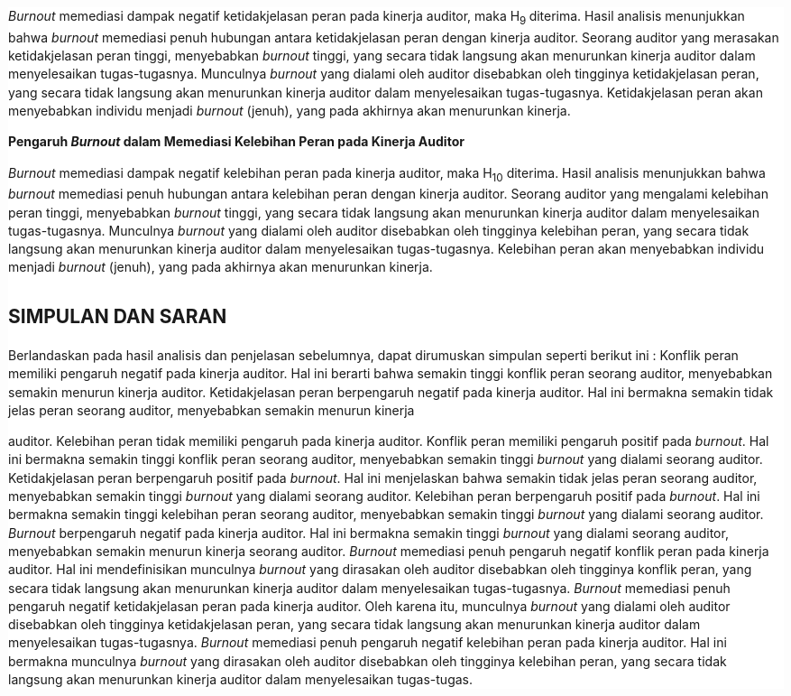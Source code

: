 <p><span class="font4" style="font-style:italic;">Burnout</span><span class="font4"> memediasi dampak negatif ketidakjelasan peran pada kinerja auditor, maka H<sub>9 </sub>diterima. Hasil analisis menunjukkan bahwa </span><span class="font4" style="font-style:italic;">burnout </span><span class="font4">memediasi penuh hubungan antara ketidakjelasan peran dengan kinerja auditor. Seorang auditor yang merasakan ketidakjelasan peran tinggi, menyebabkan </span><span class="font4" style="font-style:italic;">burnout</span><span class="font4"> tinggi, yang secara tidak langsung akan menurunkan kinerja auditor dalam menyelesaikan tugas-tugasnya. Munculnya </span><span class="font4" style="font-style:italic;">burnout</span><span class="font4"> yang dialami oleh auditor disebabkan oleh tingginya ketidakjelasan peran, yang secara tidak langsung akan menurunkan kinerja auditor dalam menyelesaikan tugas-tugasnya. Ketidakjelasan peran akan menyebabkan individu menjadi </span><span class="font4" style="font-style:italic;">burnout</span><span class="font4"> (jenuh), yang pada akhirnya akan menurunkan kinerja.</span></p>
<p><span class="font4" style="font-weight:bold;">Pengaruh </span><span class="font4" style="font-weight:bold;font-style:italic;">Burnout</span><span class="font4" style="font-weight:bold;"> dalam Memediasi Kelebihan Peran pada Kinerja Auditor</span></p>
<p><span class="font4" style="font-style:italic;">Burnout</span><span class="font4"> memediasi dampak negatif kelebihan peran pada kinerja auditor, maka H<sub>10</sub> diterima. Hasil analisis menunjukkan bahwa </span><span class="font4" style="font-style:italic;">burnout</span><span class="font4"> memediasi penuh hubungan antara kelebihan peran dengan kinerja auditor. Seorang auditor yang mengalami kelebihan peran tinggi, menyebabkan </span><span class="font4" style="font-style:italic;">burnout</span><span class="font4"> tinggi, yang secara tidak langsung akan menurunkan kinerja auditor dalam menyelesaikan tugas-tugasnya. Munculnya </span><span class="font4" style="font-style:italic;">burnout</span><span class="font4"> yang dialami oleh auditor disebabkan oleh tingginya kelebihan peran, yang secara tidak langsung akan menurunkan kinerja auditor dalam menyelesaikan tugas-tugasnya. Kelebihan peran akan menyebabkan individu menjadi </span><span class="font4" style="font-style:italic;">burnout</span><span class="font4"> (jenuh), yang pada akhirnya akan menurunkan kinerja.</span></p>
<h2><a name="bookmark25"></a><span class="font4" style="font-weight:bold;"><a name="bookmark26"></a>SIMPULAN DAN SARAN</span></h2>
<p><span class="font4">Berlandaskan pada hasil analisis dan penjelasan sebelumnya, dapat dirumuskan simpulan seperti berikut ini : Konflik peran memiliki pengaruh negatif pada kinerja auditor. Hal ini berarti bahwa semakin tinggi konflik peran seorang auditor, menyebabkan semakin menurun kinerja auditor. Ketidakjelasan peran berpengaruh negatif pada kinerja auditor. Hal ini bermakna semakin tidak jelas peran seorang auditor, menyebabkan semakin menurun kinerja</span></p>
<p><span class="font4">auditor. Kelebihan peran tidak memiliki pengaruh pada kinerja auditor. Konflik peran memiliki pengaruh positif pada </span><span class="font4" style="font-style:italic;">burnout</span><span class="font4">. Hal ini bermakna semakin tinggi konflik peran seorang auditor, menyebabkan semakin tinggi </span><span class="font4" style="font-style:italic;">burnout</span><span class="font4"> yang dialami seorang auditor. Ketidakjelasan peran berpengaruh positif pada </span><span class="font4" style="font-style:italic;">burnout</span><span class="font4">. Hal ini menjelaskan bahwa semakin tidak jelas peran seorang auditor, menyebabkan semakin tinggi </span><span class="font4" style="font-style:italic;">burnout</span><span class="font4"> yang dialami seorang auditor. Kelebihan peran berpengaruh positif pada </span><span class="font4" style="font-style:italic;">burnout</span><span class="font4">. Hal ini bermakna semakin tinggi kelebihan peran seorang auditor, menyebabkan semakin tinggi </span><span class="font4" style="font-style:italic;">burnout</span><span class="font4"> yang dialami seorang auditor. </span><span class="font4" style="font-style:italic;">Burnout </span><span class="font4">berpengaruh negatif pada kinerja auditor. Hal ini bermakna semakin tinggi </span><span class="font4" style="font-style:italic;">burnout</span><span class="font4"> yang dialami seorang auditor, menyebabkan semakin menurun kinerja seorang auditor. </span><span class="font4" style="font-style:italic;">Burnout</span><span class="font4"> memediasi penuh pengaruh negatif konflik peran pada kinerja auditor. Hal ini mendefinisikan munculnya </span><span class="font4" style="font-style:italic;">burnout</span><span class="font4"> yang dirasakan oleh auditor disebabkan oleh tingginya konflik peran, yang secara tidak langsung akan menurunkan kinerja auditor dalam menyelesaikan tugas-tugasnya. </span><span class="font4" style="font-style:italic;">Burnout</span><span class="font4"> memediasi penuh pengaruh negatif ketidakjelasan peran pada kinerja auditor. Oleh karena itu, munculnya </span><span class="font4" style="font-style:italic;">burnout</span><span class="font4"> yang dialami oleh auditor disebabkan oleh tingginya ketidakjelasan peran, yang secara tidak langsung akan menurunkan kinerja auditor dalam menyelesaikan tugas-tugasnya. </span><span class="font4" style="font-style:italic;">Burnout</span><span class="font4"> memediasi penuh pengaruh negatif kelebihan peran pada kinerja auditor. Hal ini bermakna munculnya </span><span class="font4" style="font-style:italic;">burnout</span><span class="font4"> yang dirasakan oleh auditor disebabkan oleh tingginya kelebihan peran, yang secara tidak langsung akan menurunkan kinerja auditor dalam menyelesaikan tugas-tugas.</span></p>